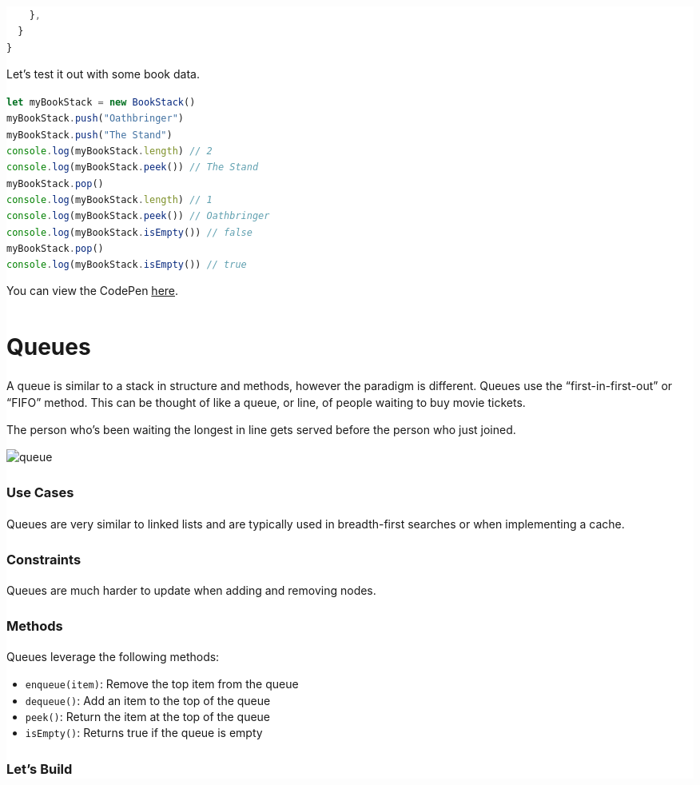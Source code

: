 ```javascript
    },
  }
}
```

Let’s test it out with some book data.

```javascript
let myBookStack = new BookStack()
myBookStack.push("Oathbringer")
myBookStack.push("The Stand")
console.log(myBookStack.length) // 2
console.log(myBookStack.peek()) // The Stand
myBookStack.pop()
console.log(myBookStack.length) // 1
console.log(myBookStack.peek()) // Oathbringer
console.log(myBookStack.isEmpty()) // false
myBookStack.pop()
console.log(myBookStack.isEmpty()) // true
```

You can view the CodePen [here](https://codepen.io/emmawedekind/pen/ZZwzVE?editors=0012).

# Queues

A queue is similar to a stack in structure and methods, however the paradigm is different. Queues use the “first-in-first-out” or “FIFO” method. This can be thought of like a queue, or line, of people waiting to buy movie tickets.

The person who’s been waiting the longest in line gets served before the person who just joined.

![queue](https://cdn-images-1.medium.com/max/1600/1*A143SzcQuOhlZixXbFBpoA.png)

### Use Cases

Queues are very similar to linked lists and are typically used in breadth-first searches or when implementing a cache.

### Constraints

Queues are much harder to update when adding and removing nodes.

### Methods

Queues leverage the following methods:

- `enqueue(item)`: Remove the top item from the queue
- `dequeue()`: Add an item to the top of the queue
- `peek()`: Return the item at the top of the queue
- `isEmpty()`: Returns true if the queue is empty

### Let’s Build
